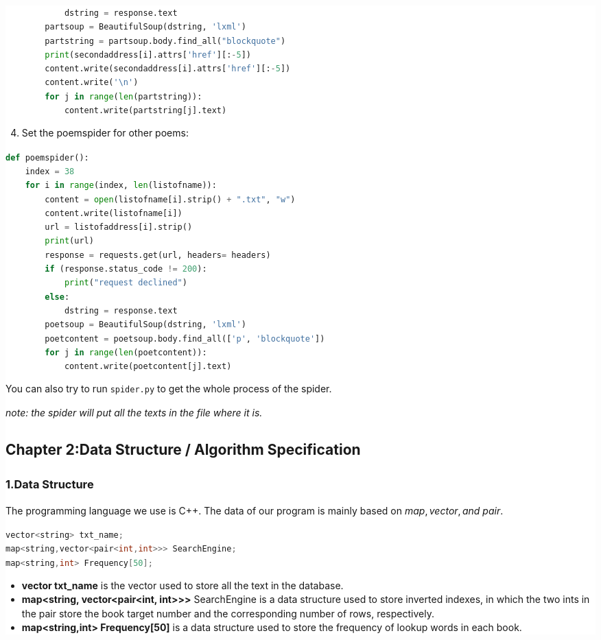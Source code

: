 ```py
            dstring = response.text
        partsoup = BeautifulSoup(dstring, 'lxml')
        partstring = partsoup.body.find_all("blockquote")
        print(secondaddress[i].attrs['href'][:-5])
        content.write(secondaddress[i].attrs['href'][:-5])
        content.write('\n')
        for j in range(len(partstring)):
            content.write(partstring[j].text)
```

4. Set the poemspider for other poems:
```py
def poemspider():
    index = 38
    for i in range(index, len(listofname)):
        content = open(listofname[i].strip() + ".txt", "w")
        content.write(listofname[i])
        url = listofaddress[i].strip()
        print(url)
        response = requests.get(url, headers= headers)
        if (response.status_code != 200):
            print("request declined")
        else:
            dstring = response.text
        poetsoup = BeautifulSoup(dstring, 'lxml')
        poetcontent = poetsoup.body.find_all(['p', 'blockquote'])
        for j in range(len(poetcontent)):
            content.write(poetcontent[j].text)
```

You can also try to run `spider.py` to get the whole process of the spider.

*note: the spider will put all the texts in the file where it is.*


<p style="page-break-before:always;"></p>


## Chapter 2:Data Structure / Algorithm Specification

### 1.Data Structure
The programming language we use is C++. The data of our program is mainly based on $map,vector,and \ pair$. 
```C++
vector<string> txt_name;
map<string,vector<pair<int,int>>> SearchEngine;
map<string,int> Frequency[50];
```
* **vector<string> txt_name** is the vector used to store all the text in the database.
* **map<string, vector<pair<int, int>>>** SearchEngine is a data structure used to store inverted indexes, in which the two ints in the pair store the book target number and the corresponding number of rows, respectively.
* **map<string,int> Frequency[50]** is a data structure used to store the frequency of lookup words in each book.

